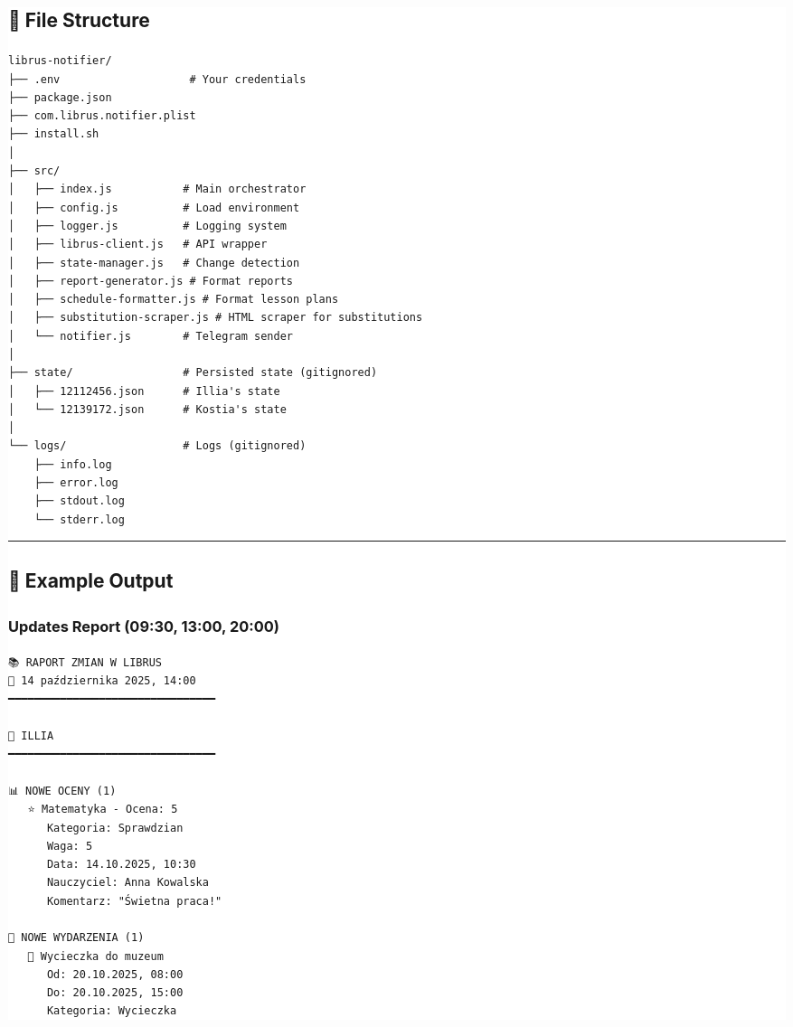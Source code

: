 
## 📁 File Structure

```
librus-notifier/
├── .env                    # Your credentials
├── package.json
├── com.librus.notifier.plist
├── install.sh
│
├── src/
│   ├── index.js           # Main orchestrator
│   ├── config.js          # Load environment
│   ├── logger.js          # Logging system
│   ├── librus-client.js   # API wrapper
│   ├── state-manager.js   # Change detection
│   ├── report-generator.js # Format reports
│   ├── schedule-formatter.js # Format lesson plans
│   ├── substitution-scraper.js # HTML scraper for substitutions
│   └── notifier.js        # Telegram sender
│
├── state/                 # Persisted state (gitignored)
│   ├── 12112456.json      # Illia's state
│   └── 12139172.json      # Kostia's state
│
└── logs/                  # Logs (gitignored)
    ├── info.log
    ├── error.log
    ├── stdout.log
    └── stderr.log
```

---

## 📝 Example Output

### Updates Report (09:30, 13:00, 20:00)
```
📚 RAPORT ZMIAN W LIBRUS
📅 14 października 2025, 14:00
━━━━━━━━━━━━━━━━━━━━━━━━━━━━━━━━

👤 ILLIA
━━━━━━━━━━━━━━━━━━━━━━━━━━━━━━━━

📊 NOWE OCENY (1)
   ⭐ Matematyka - Ocena: 5
      Kategoria: Sprawdzian
      Waga: 5
      Data: 14.10.2025, 10:30
      Nauczyciel: Anna Kowalska
      Komentarz: "Świetna praca!"

📅 NOWE WYDARZENIA (1)
   📌 Wycieczka do muzeum
      Od: 20.10.2025, 08:00
      Do: 20.10.2025, 15:00
      Kategoria: Wycieczka
```
